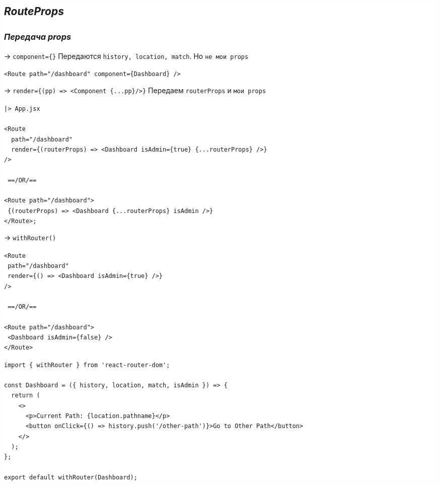 ## _RouteProps_

### _Передача props_

-> `component={}`
Передаются `history, location, match`. Но `не мои props`

```
<Route path="/dashboard" component={Dashboard} />
```

-> `render={(pp) => <Component {...pp}/>}`
Передаем `routerProps` и `мои props`

```
|> App.jsx

<Route
  path="/dashboard"
  render={(routerProps) => <Dashboard isAdmin={true} {...routerProps} />}
/>

 ==/OR/==

<Route path="/dashboard">
 {(routerProps) => <Dashboard {...routerProps} isAdmin />}
</Route>;
```

-> `withRouter()`

```
<Route
 path="/dashboard"
 render={() => <Dashboard isAdmin={true} />}
/>

 ==/OR/==

<Route path="/dashboard">
 <Dashboard isAdmin={false} />
</Route>
```

```
import { withRouter } from 'react-router-dom';

const Dashboard = ({ history, location, match, isAdmin }) => {
  return (
    <>
      <p>Current Path: {location.pathname}</p>
      <button onClick={() => history.push('/other-path')}>Go to Other Path</button>
    </>
  );
};

export default withRouter(Dashboard);
```
